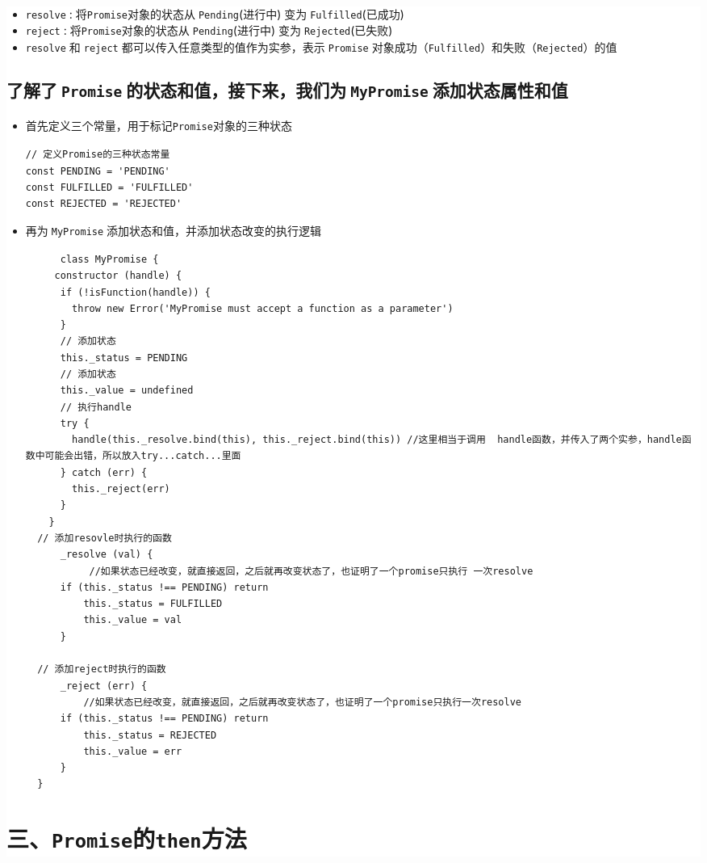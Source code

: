- `resolve` : 将`Promise`对象的状态从 `Pending`(进行中) 变为 `Fulfilled`(已成功)
- `reject` : 将`Promise`对象的状态从 `Pending`(进行中) 变为 `Rejected`(已失败)
- `resolve` 和 `reject` 都可以传入任意类型的值作为实参，表示 `Promise` 对象成功（`Fulfilled`）和失败（`Rejected`）的值

## 了解了 `Promise` 的状态和值，接下来，我们为 `MyPromise` 添加状态属性和值

- 首先定义三个常量，用于标记`Promise`对象的三种状态

  ```
  // 定义Promise的三种状态常量
  const PENDING = 'PENDING'
  const FULFILLED = 'FULFILLED'
  const REJECTED = 'REJECTED'
  ```

  

- 再为 `MyPromise` 添加状态和值，并添加状态改变的执行逻辑

			class MyPromise {
		   constructor (handle) {
		    if (!isFunction(handle)) {
		      throw new Error('MyPromise must accept a function as a parameter')
		    }
		    // 添加状态
		    this._status = PENDING
		    // 添加状态
		    this._value = undefined
		    // 执行handle
		    try {
		      handle(this._resolve.bind(this), this._reject.bind(this)) //这里相当于调用  handle函数，并传入了两个实参，handle函数中可能会出错，所以放入try...catch...里面
		    } catch (err) {
		      this._reject(err)
		    }
		  }
	    // 添加resovle时执行的函数
		    _resolve (val) {
		         //如果状态已经改变，就直接返回，之后就再改变状态了，也证明了一个promise只执行 一次resolve
   	        if (this._status !== PENDING) return
		        this._status = FULFILLED
		        this._value = val
		    }
		
	    // 添加reject时执行的函数
		    _reject (err) { 
		        //如果状态已经改变，就直接返回，之后就再改变状态了，也证明了一个promise只执行一次resolve
   	        if (this._status !== PENDING) return
		        this._status = REJECTED
		        this._value = err
		    }
		}

# 三、`Promise`的`then`方法 #
